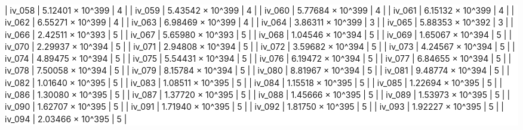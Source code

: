 | iv_058 | 5.12401 × 10^399 | 4 |
| iv_059 | 5.43542 × 10^399 | 4 |
| iv_060 | 5.77684 × 10^399 | 4 |
| iv_061 | 6.15132 × 10^399 | 4 |
| iv_062 | 6.55271 × 10^399 | 4 |
| iv_063 | 6.98469 × 10^399 | 4 |
| iv_064 | 3.86311 × 10^399 | 3 |
| iv_065 | 5.88353 × 10^392 | 3 |
| iv_066 | 2.42511 × 10^393 | 5 |
| iv_067 | 5.65980 × 10^393 | 5 |
| iv_068 | 1.04546 × 10^394 | 5 |
| iv_069 | 1.65067 × 10^394 | 5 |
| iv_070 | 2.29937 × 10^394 | 5 |
| iv_071 | 2.94808 × 10^394 | 5 |
| iv_072 | 3.59682 × 10^394 | 5 |
| iv_073 | 4.24567 × 10^394 | 5 |
| iv_074 | 4.89475 × 10^394 | 5 |
| iv_075 | 5.54431 × 10^394 | 5 |
| iv_076 | 6.19472 × 10^394 | 5 |
| iv_077 | 6.84655 × 10^394 | 5 |
| iv_078 | 7.50058 × 10^394 | 5 |
| iv_079 | 8.15784 × 10^394 | 5 |
| iv_080 | 8.81967 × 10^394 | 5 |
| iv_081 | 9.48774 × 10^394 | 5 |
| iv_082 | 1.01640 × 10^395 | 5 |
| iv_083 | 1.08511 × 10^395 | 5 |
| iv_084 | 1.15518 × 10^395 | 5 |
| iv_085 | 1.22694 × 10^395 | 5 |
| iv_086 | 1.30080 × 10^395 | 5 |
| iv_087 | 1.37720 × 10^395 | 5 |
| iv_088 | 1.45666 × 10^395 | 5 |
| iv_089 | 1.53973 × 10^395 | 5 |
| iv_090 | 1.62707 × 10^395 | 5 |
| iv_091 | 1.71940 × 10^395 | 5 |
| iv_092 | 1.81750 × 10^395 | 5 |
| iv_093 | 1.92227 × 10^395 | 5 |
| iv_094 | 2.03466 × 10^395 | 5 |
